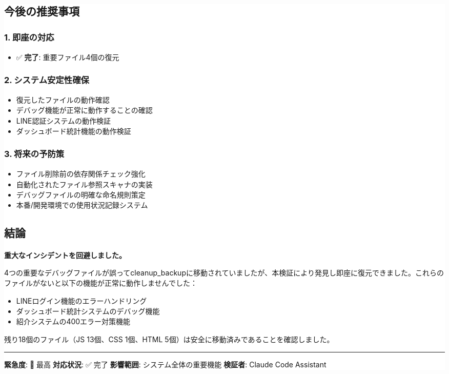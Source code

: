 ## 今後の推奨事項

### 1. 即座の対応
- ✅ **完了**: 重要ファイル4個の復元

### 2. システム安定性確保
- 復元したファイルの動作確認
- デバッグ機能が正常に動作することの確認
- LINE認証システムの動作検証
- ダッシュボード統計機能の動作検証

### 3. 将来の予防策
- ファイル削除前の依存関係チェック強化
- 自動化されたファイル参照スキャナの実装
- デバッグファイルの明確な命名規則策定
- 本番/開発環境での使用状況記録システム

## 結論

**重大なインシデントを回避しました。**

4つの重要なデバッグファイルが誤ってcleanup_backupに移動されていましたが、本検証により発見し即座に復元できました。これらのファイルがないと以下の機能が正常に動作しませんでした：

- LINEログイン機能のエラーハンドリング
- ダッシュボード統計システムのデバッグ機能  
- 紹介システムの400エラー対策機能

残り18個のファイル（JS 13個、CSS 1個、HTML 5個）は安全に移動済みであることを確認しました。

---

**緊急度**: 🔴 最高
**対応状況**: ✅ 完了
**影響範囲**: システム全体の重要機能
**検証者**: Claude Code Assistant